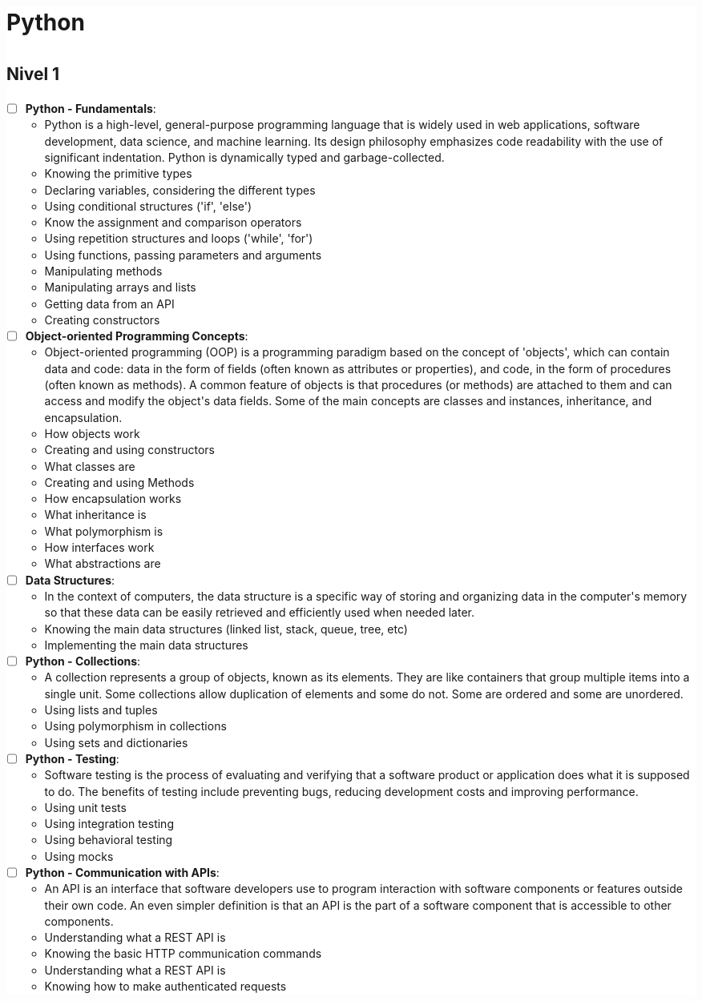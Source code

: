 # Python
## Nivel 1
- [ ] **Python - Fundamentals**:
   - Python is a high-level, general-purpose programming language that is widely used in web applications, software development, data science, and machine learning. Its design philosophy emphasizes code readability with the use of significant indentation. Python is dynamically typed and garbage-collected.
   - Knowing the primitive types
   - Declaring variables, considering the different types
   - Using conditional structures ('if', 'else')
   - Know the assignment and comparison operators
   - Using repetition structures and loops ('while', 'for')
   - Using functions, passing parameters and arguments
   - Manipulating methods
   - Manipulating arrays and lists
   - Getting data from an API
   - Creating constructors
- [ ] **Object-oriented Programming Concepts**:
   - Object-oriented programming (OOP) is a programming paradigm based on the concept of 'objects', which can contain data and code: data in the form of fields (often known as attributes or properties), and code, in the form of procedures (often known as methods). A common feature of objects is that procedures (or methods) are attached to them and can access and modify the object's data fields. Some of the main concepts are classes and instances, inheritance, and encapsulation.
   - How objects work
   - Creating and using constructors
   - What classes are
   - Creating and using Methods
   - How encapsulation works
   - What inheritance is
   - What polymorphism is
   - How interfaces work
   - What abstractions are
- [ ] **Data Structures**:
   - In the context of computers, the data structure is a specific way of storing and organizing data in the computer's memory so that these data can be easily retrieved and efficiently used when needed later.
   - Knowing the main data structures (linked list, stack, queue, tree, etc)
   - Implementing the main data structures
- [ ] **Python - Collections**:
   - A collection represents a group of objects, known as its elements. They are like containers that group multiple items into a single unit. Some collections allow duplication of elements and some do not. Some are ordered and some are unordered.
   - Using lists and tuples
   - Using polymorphism in collections
   - Using sets and dictionaries
- [ ] **Python - Testing**:
   - Software testing is the process of evaluating and verifying that a software product or application does what it is supposed to do. The benefits of testing include preventing bugs, reducing development costs and improving performance.
   - Using unit tests
   - Using integration testing
   - Using behavioral testing
   - Using mocks
- [ ] **Python - Communication with APIs**:
   - An API is an interface that software developers use to program interaction with software components or features outside their own code. An even simpler definition is that an API is the part of a software component that is accessible to other components.
   - Understanding what a REST API is
   - Knowing the basic HTTP communication commands
   - Understanding what a REST API is
   - Knowing how to make authenticated requests